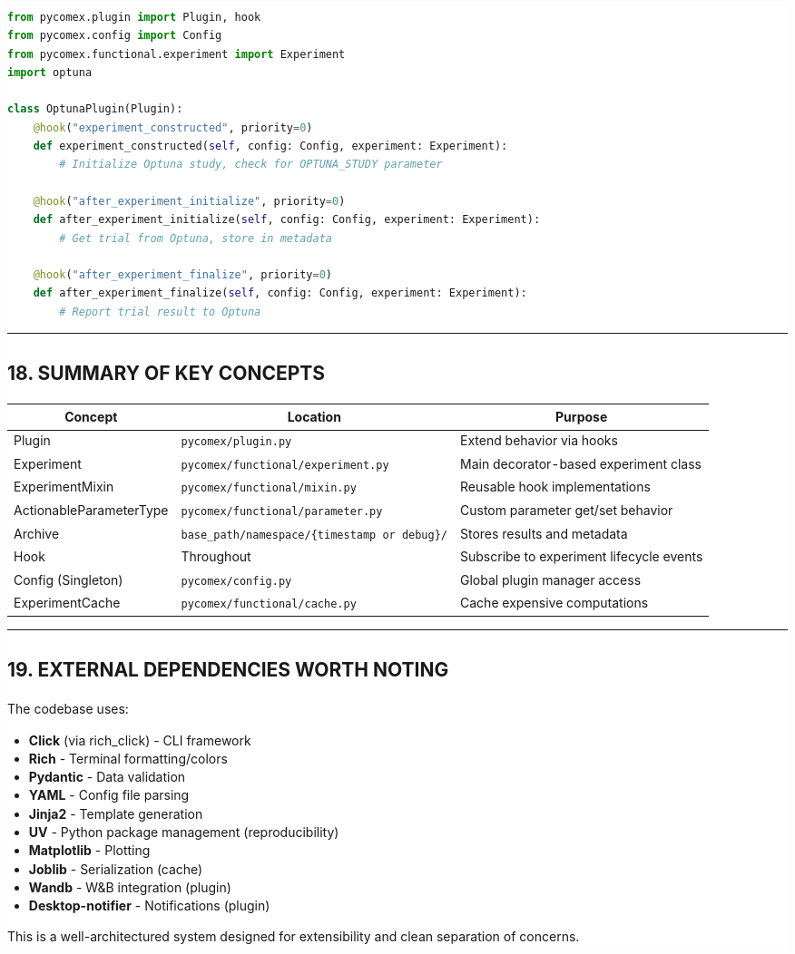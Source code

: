 ```python
from pycomex.plugin import Plugin, hook
from pycomex.config import Config
from pycomex.functional.experiment import Experiment
import optuna

class OptunaPlugin(Plugin):
    @hook("experiment_constructed", priority=0)
    def experiment_constructed(self, config: Config, experiment: Experiment):
        # Initialize Optuna study, check for OPTUNA_STUDY parameter
        
    @hook("after_experiment_initialize", priority=0)
    def after_experiment_initialize(self, config: Config, experiment: Experiment):
        # Get trial from Optuna, store in metadata
        
    @hook("after_experiment_finalize", priority=0)
    def after_experiment_finalize(self, config: Config, experiment: Experiment):
        # Report trial result to Optuna
```

---

## 18. SUMMARY OF KEY CONCEPTS

| Concept | Location | Purpose |
|---------|----------|---------|
| Plugin | `pycomex/plugin.py` | Extend behavior via hooks |
| Experiment | `pycomex/functional/experiment.py` | Main decorator-based experiment class |
| ExperimentMixin | `pycomex/functional/mixin.py` | Reusable hook implementations |
| ActionableParameterType | `pycomex/functional/parameter.py` | Custom parameter get/set behavior |
| Archive | `base_path/namespace/{timestamp or debug}/` | Stores results and metadata |
| Hook | Throughout | Subscribe to experiment lifecycle events |
| Config (Singleton) | `pycomex/config.py` | Global plugin manager access |
| ExperimentCache | `pycomex/functional/cache.py` | Cache expensive computations |

---

## 19. EXTERNAL DEPENDENCIES WORTH NOTING

The codebase uses:
- **Click** (via rich_click) - CLI framework
- **Rich** - Terminal formatting/colors
- **Pydantic** - Data validation
- **YAML** - Config file parsing
- **Jinja2** - Template generation
- **UV** - Python package management (reproducibility)
- **Matplotlib** - Plotting
- **Joblib** - Serialization (cache)
- **Wandb** - W&B integration (plugin)
- **Desktop-notifier** - Notifications (plugin)

This is a well-architectured system designed for extensibility and clean separation of concerns.

